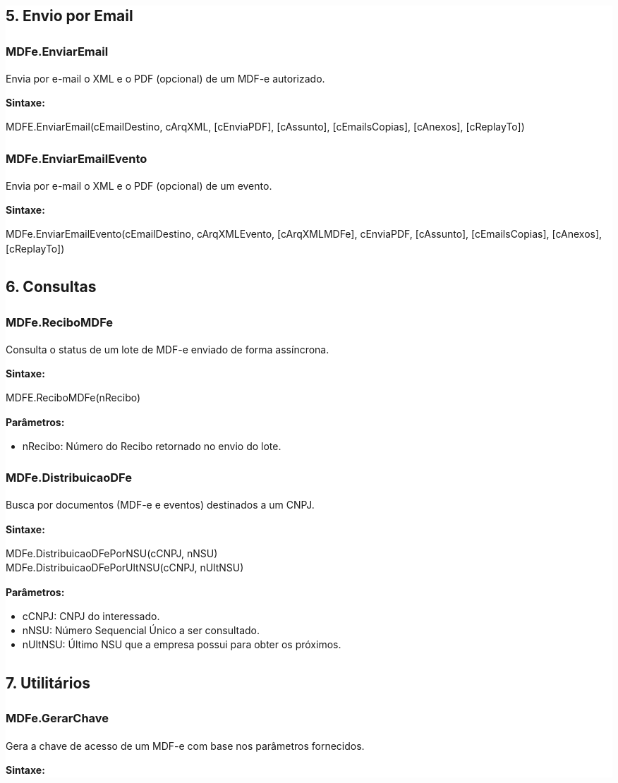 ## **5\. Envio por Email**

### **MDFe.EnviarEmail**

Envia por e-mail o XML e o PDF (opcional) de um MDF-e autorizado.

**Sintaxe:**

MDFE.EnviarEmail(cEmailDestino, cArqXML, \[cEnviaPDF\], \[cAssunto\], \[cEmailsCopias\], \[cAnexos\], \[cReplayTo\])

### **MDFe.EnviarEmailEvento**

Envia por e-mail o XML e o PDF (opcional) de um evento.

**Sintaxe:**

MDFe.EnviarEmailEvento(cEmailDestino, cArqXMLEvento, \[cArqXMLMDFe\], cEnviaPDF, \[cAssunto\], \[cEmailsCopias\], \[cAnexos\], \[cReplayTo\])

## **6\. Consultas**

### **MDFe.ReciboMDFe**

Consulta o status de um lote de MDF-e enviado de forma assíncrona.

**Sintaxe:**

MDFE.ReciboMDFe(nRecibo)

**Parâmetros:**

* nRecibo: Número do Recibo retornado no envio do lote.

### **MDFe.DistribuicaoDFe**

Busca por documentos (MDF-e e eventos) destinados a um CNPJ.

**Sintaxe:**

MDFe.DistribuicaoDFePorNSU(cCNPJ, nNSU)  
MDFe.DistribuicaoDFePorUltNSU(cCNPJ, nUltNSU)

**Parâmetros:**

* cCNPJ: CNPJ do interessado.  
* nNSU: Número Sequencial Único a ser consultado.  
* nUltNSU: Último NSU que a empresa possui para obter os próximos.

## **7\. Utilitários**

### **MDFe.GerarChave**

Gera a chave de acesso de um MDF-e com base nos parâmetros fornecidos.

**Sintaxe:**
